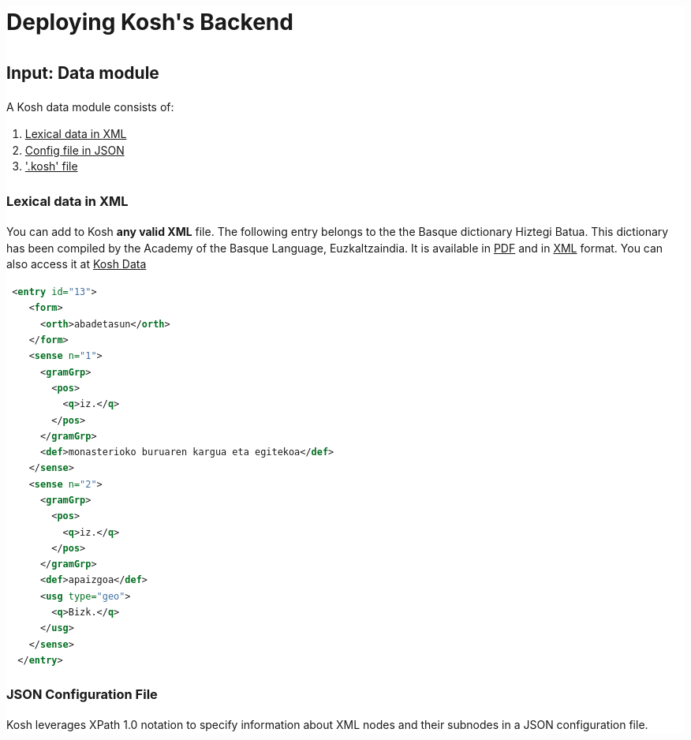 
# Deploying Kosh's Backend

## Input: Data module

A Kosh data module consists of: 
1.  [Lexical data in XML](#data_xml)
2.  [Config file in JSON](#config_json)
3. ['.kosh' file](#kosh_file)

### Lexical data in XML 
You can add to Kosh **any valid XML** file. The following entry belongs to the the Basque dictionary Hiztegi Batua.
This dictionary has been compiled by the Academy of the Basque Language, Euzkaltzaindia. It is available in 
[PDF](http://www.euskaltzaindia.eus/dok/eaeb/hiztegibatua/hiztegibatua.pdf) and in [XML](http://www.euskaltzaindia.eus/dok/eaeb/hiztegibatua/hiztegibatua.xml) format. 
You can also access it at [Kosh Data](implementations/kosh_data.md)

```xml
 <entry id="13">
    <form>
      <orth>abadetasun</orth>
    </form>
    <sense n="1">
      <gramGrp>
        <pos>
          <q>iz.</q>
        </pos>
      </gramGrp>
      <def>monasterioko buruaren kargua eta egitekoa</def>
    </sense>
    <sense n="2">
      <gramGrp>
        <pos>
          <q>iz.</q>
        </pos>
      </gramGrp>
      <def>apaizgoa</def>
      <usg type="geo">
        <q>Bizk.</q>
      </usg>
    </sense>
  </entry>
``` 

### JSON Configuration File

Kosh leverages XPath 1.0 notation to specify information about XML nodes and their subnodes in a JSON configuration file.
